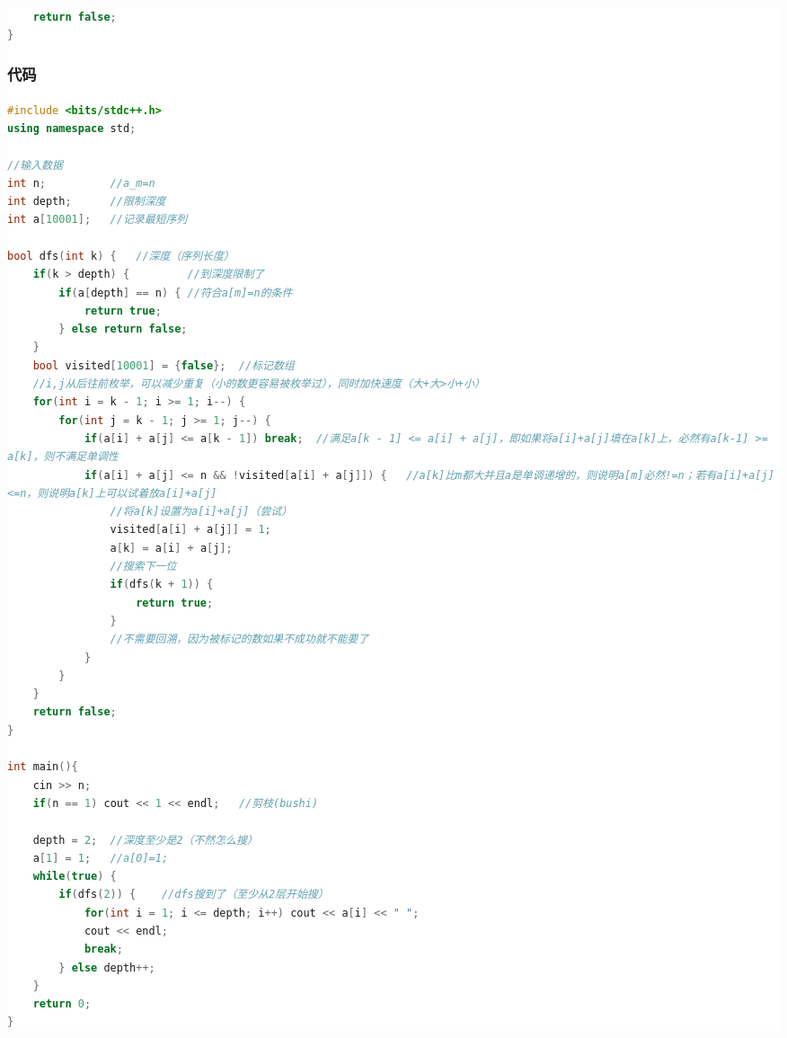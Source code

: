 ```c++
    return false;
}
```
### 代码
```c++
#include <bits/stdc++.h>
using namespace std;

//输入数据
int n;          //a_m=n
int depth;      //限制深度
int a[10001];   //记录最短序列

bool dfs(int k) {   //深度（序列长度）
    if(k > depth) {         //到深度限制了
        if(a[depth] == n) { //符合a[m]=n的条件
            return true;
        } else return false;
    }
    bool visited[10001] = {false};  //标记数组
    //i,j从后往前枚举，可以减少重复（小的数更容易被枚举过），同时加快速度（大+大>小+小）
    for(int i = k - 1; i >= 1; i--) {
        for(int j = k - 1; j >= 1; j--) {
            if(a[i] + a[j] <= a[k - 1]) break;  //满足a[k - 1] <= a[i] + a[j]，即如果将a[i]+a[j]填在a[k]上，必然有a[k-1] >= a[k]，则不满足单调性
            if(a[i] + a[j] <= n && !visited[a[i] + a[j]]) {   //a[k]比m都大并且a是单调递增的，则说明a[m]必然!=n；若有a[i]+a[j]<=n，则说明a[k]上可以试着放a[i]+a[j]
                //将a[k]设置为a[i]+a[j]（尝试）
                visited[a[i] + a[j]] = 1;
                a[k] = a[i] + a[j];
                //搜索下一位
                if(dfs(k + 1)) {
                    return true;
                }
                //不需要回溯，因为被标记的数如果不成功就不能要了
            }
        }
    }
    return false;
}

int main(){
    cin >> n;
    if(n == 1) cout << 1 << endl;   //剪枝(bushi)

    depth = 2;  //深度至少是2（不然怎么搜）
    a[1] = 1;   //a[0]=1;
    while(true) {
        if(dfs(2)) {    //dfs搜到了（至少从2层开始搜）
            for(int i = 1; i <= depth; i++) cout << a[i] << " ";
            cout << endl;
            break;
        } else depth++;
    }
    return 0; 
}
```
